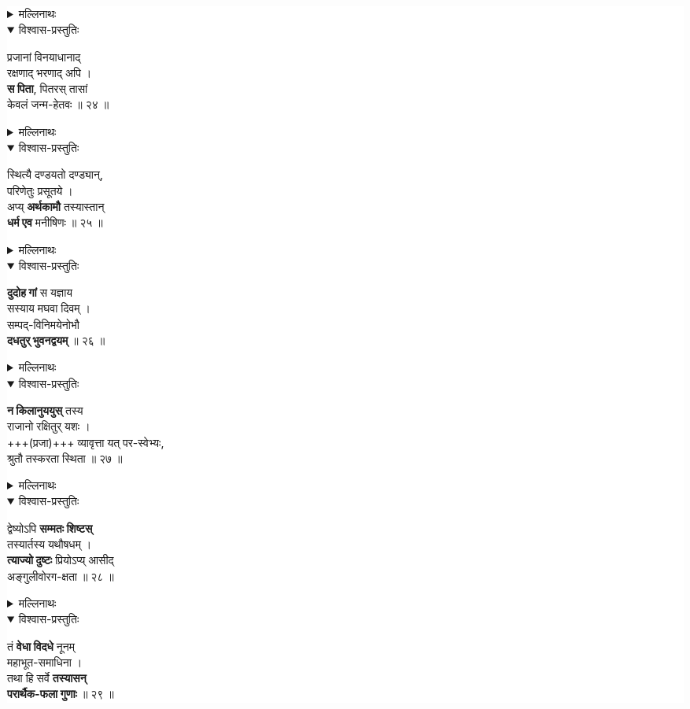 <details><summary>मल्लिनाथः</summary></details>
<details open><summary>विश्वास-प्रस्तुतिः</summary>

प्रजानां विनयाधानाद्  
रक्षणाद् भरणाद् अपि ।  
**स पिता**, पितरस् तासां  
केवलं जन्म-हेतवः ॥ २४ ॥    
</details>

<details><summary>मल्लिनाथः</summary></details>
<details open><summary>विश्वास-प्रस्तुतिः</summary>

स्थित्यै दण्डयतो दण्ड्यान्,  
परिणेतुः प्रसूतये ।  
अप्य् **अर्थकामौ** तस्यास्तान्  
**धर्म एव** मनीषिणः ॥ २५ ॥    
</details>

<details><summary>मल्लिनाथः</summary></details>
<div caption="वेदभूमिपाठः" class="audioEmbed" src="https://archive.org/download/Raghuvamsha-mUlam-vedabhoomi.org/Raghuvamsha-Sarga01-26-50.mp3"></div>
<details open><summary>विश्वास-प्रस्तुतिः</summary>

**दुदोह गां** स यज्ञाय  
सस्याय मघवा दिवम् ।  
सम्पद्-विनिमयेनोभौ  
**दधतुर् भुवनद्वयम्** ॥ २६ ॥    
</details>

<details><summary>मल्लिनाथः</summary></details>
<details open><summary>विश्वास-प्रस्तुतिः</summary>

**न किलानुययुस्** तस्य  
राजानो रक्षितुर् यशः ।  
+++(प्रजा)+++ व्यावृत्ता यत् पर-स्वेभ्यः,  
श्रुतौ तस्करता स्थिता ॥ २७ ॥    
</details>

<details><summary>मल्लिनाथः</summary></details>
<details open><summary>विश्वास-प्रस्तुतिः</summary>

द्वेष्योऽपि **सम्मतः शिष्टस्**  
तस्यार्तस्य यथौषधम् ।  
**त्याज्यो दुष्टः** प्रियोऽप्य् आसीद्  
अङ्गुलीवोरग-क्षता ॥ २८ ॥ 
</details>

<details><summary>मल्लिनाथः</summary></details>
<details open><summary>विश्वास-प्रस्तुतिः</summary>

तं **वेधा विदधे** नूनम्  
महाभूत-समाधिना ।  
तथा हि सर्वे **तस्यासन्**  
**परार्थैक-फला गुणाः** ॥ २९ ॥    
</details>
